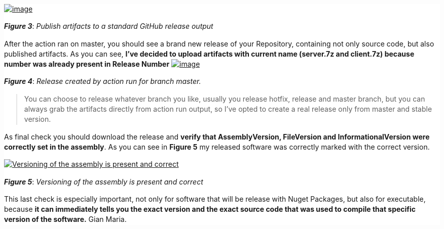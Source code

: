[![image](http://www.codewrecks.com/blog/wp-content/uploads/2020/03/image6_thumb.png "image")](http://www.codewrecks.com/blog/wp-content/uploads/2020/03/image6.png)

 ***Figure 3***: *Publish artifacts to a standard GitHub release output*

After the action ran on master, you should see a brand new release of your Repository, containing not only source code, but also published artifacts. As you can see,  **I’ve decided to upload artifacts with current name (server.7z and client.7z) because number was already present in Release Number** [![image](http://www.codewrecks.com/blog/wp-content/uploads/2020/03/image9_thumb.png "image")](http://www.codewrecks.com/blog/wp-content/uploads/2020/03/image9.png)

 ***Figure 4***: *Release created by action run for branch master.*

> You can choose to release whatever branch you like, usually you release hotfix, release and master branch, but you can always grab the artifacts directly from action run output, so I’ve opted to create a real release only from master and stable version.

As final check you should download the release and  **verify that AssemblyVersion, FileVersion and InformationalVersion were correctly set in the assembly**. As you can see in  **Figure 5** my released software was correctly marked with the correct version.

[![Versioning of the assembly is present and correct](http://www.codewrecks.com/blog/wp-content/uploads/2020/03/image12_thumb.png "Versioning check")](http://www.codewrecks.com/blog/wp-content/uploads/2020/03/image12.png)

 ***Figure 5***: *Versioning of the assembly is present and correct*

This last check is especially important, not only for software that will be release with Nuget Packages, but also for executable, because **it can immediately tells you the exact version and the exact source code that was used to compile that specific version of the software.** Gian Maria.
